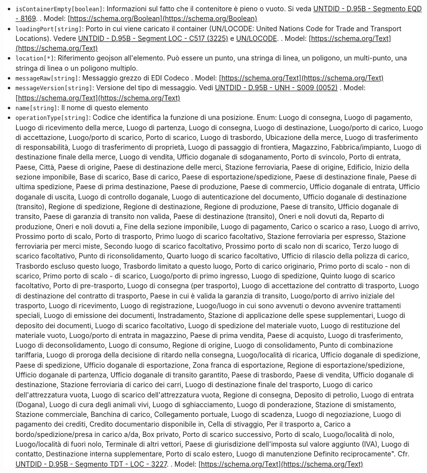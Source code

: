 - `isContainerEmpty[boolean]`: Informazioni sul fatto che il contenitore è pieno o vuoto. Si veda [UNTDID - D.95B - Segmento EQD - 8169](https://service.unece.org/trade/untdid/d95b/uncl/uncl8169.htm).  . Model: [https://schema.org/Boolean](https://schema.org/Boolean)
- `loadingPort[string]`: Porto in cui viene caricato il container (UN/LOCODE: United Nations Code for Trade and Transport Locations). Vedere [UNTDID - D.95B - Segment LOC - C517 (3225)](https://service.unece.org/trade/untdid/d95b/uncl/uncl3225.htm) e [UN/LOCODE](https://unece.org/trade/cefact/unlocode-code-list-country-and-territory).  . Model: [https://schema.org/Text](https://schema.org/Text)
- `location[*]`: Riferimento geojson all'elemento. Può essere un punto, una stringa di linea, un poligono, un multi-punto, una stringa di linea o un poligono multiplo.  
- `messageRaw[string]`: Messaggio grezzo di EDI Codeco  . Model: [https://schema.org/Text](https://schema.org/Text)
- `messageVersion[string]`: Versione del tipo di messaggio. Vedi [UNTDID - D.95B - UNH - S009 (0052)](https://service.unece.org/trade/untdid/d95b/trmd/codeco_d.htm#DSGI)  . Model: [https://schema.org/Text](https://schema.org/Text)
- `name[string]`: Il nome di questo elemento  
- `operationType[string]`: Codice che identifica la funzione di una posizione. Enum: Luogo di consegna, Luogo di pagamento, Luogo di ricevimento della merce, Luogo di partenza, Luogo di consegna, Luogo di destinazione, Luogo/porto di carico, Luogo di accettazione, Luogo/porto di scarico, Porto di scarico, Luogo di trasbordo, Ubicazione della merce, Luogo di trasferimento di responsabilità, Luogo di trasferimento di proprietà, Luogo di passaggio di frontiera, Magazzino, Fabbrica/impianto, Luogo di destinazione finale della merce, Luogo di vendita, Ufficio doganale di sdoganamento, Porto di svincolo, Porto di entrata, Paese, Città, Paese di origine, Paese di destinazione delle merci, Stazione ferroviaria, Paese di origine, Edificio, Inizio della sezione imponibile, Base di scarico, Base di carico, Paese di esportazione/spedizione, Paese di destinazione finale, Paese di ultima spedizione, Paese di prima destinazione, Paese di produzione, Paese di commercio, Ufficio doganale di entrata, Ufficio doganale di uscita, Luogo di controllo doganale, Luogo di autenticazione del documento, Ufficio doganale di destinazione (transito), Regione di spedizione, Regione di destinazione, Regione di produzione, Paese di transito, Ufficio doganale di transito, Paese di garanzia di transito non valida, Paese di destinazione (transito), Oneri e noli dovuti da, Reparto di produzione, Oneri e noli dovuti a, Fine della sezione imponibile, Luogo di pagamento, Carico o scarico a raso, Luogo di arrivo, Prossimo porto di scalo, Porto di trasporto, Primo luogo di scarico facoltativo, Stazione ferroviaria per espresso, Stazione ferroviaria per merci miste, Secondo luogo di scarico facoltativo, Prossimo porto di scalo non di scarico, Terzo luogo di scarico facoltativo, Punto di riconsolidamento, Quarto luogo di scarico facoltativo, Ufficio di rilascio della polizza di carico, Trasbordo escluso questo luogo, Trasbordo limitato a questo luogo, Porto di carico originario, Primo porto di scalo - non di scarico, Primo porto di scalo - di scarico, Luogo/porto di primo ingresso, Luogo di spedizione, Quinto luogo di scarico facoltativo, Porto di pre-trasporto, Luogo di consegna (per trasporto), Luogo di accettazione del contratto di trasporto, Luogo di destinazione del contratto di trasporto, Paese in cui è valida la garanzia di transito, Luogo/porto di arrivo iniziale del trasporto, Luogo di ricevimento, Luogo di registrazione, Luogo/luogo in cui sono avvenuti o devono avvenire trattamenti speciali, Luogo di emissione dei documenti, Instradamento, Stazione di applicazione delle spese supplementari, Luogo di deposito dei documenti, Luogo di scarico facoltativo, Luogo di spedizione del materiale vuoto, Luogo di restituzione del materiale vuoto, Luogo/porto di entrata in magazzino, Paese di prima vendita, Paese di acquisto, Luogo di trasferimento, Luogo di deconsolidamento, Luogo di consumo, Regione di origine, Luogo di consolidamento, Punto di combinazione tariffaria, Luogo di proroga della decisione di ritardo nella consegna, Luogo/località di ricarica, Ufficio doganale di spedizione, Paese di spedizione, Ufficio doganale di esportazione, Zona franca di esportazione, Regione di esportazione/spedizione, Ufficio doganale di partenza, Ufficio doganale di transito garantito, Paese di trasbordo, Paese di vendita, Ufficio doganale di destinazione, Stazione ferroviaria di carico dei carri, Luogo di destinazione finale del trasporto, Luogo di carico dell'attrezzatura vuota, Luogo di scarico dell'attrezzatura vuota, Regione di consegna, Deposito di petrolio, Luogo di entrata (Dogana), Luogo di cura degli animali vivi, Luogo di sghiacciamento, Luogo di ponderazione, Stazione di smistamento, Stazione commerciale, Banchina di carico, Collegamento portuale, Luogo di scadenza, Luogo di negoziazione, Luogo di pagamento dei crediti, Credito documentario disponibile in, Cella di stivaggio, Per il trasporto a, Carico a bordo/spedizione/presa in carico a/da, Box privato, Porto di scarico successivo, Porto di scalo, Luogo/località di nolo, Luogo/località di fuori nolo, Terminale di altri vettori, Paese di giurisdizione dell'imposta sul valore aggiunto (IVA), Luogo di contatto, Destinazione interna supplementare, Porto di scalo estero, Luogo di manutenzione Definito reciprocamente". Cfr. [UNTDID - D.95B - Segmento TDT - LOC - 3227](https://service.unece.org/trade/untdid/d95b/uncl/uncl3227.htm).  . Model: [https://schema.org/Text](https://schema.org/Text)